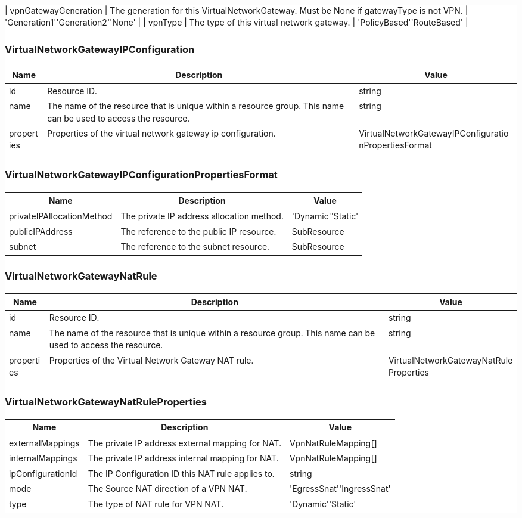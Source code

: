 | vpnGatewayGeneration | The generation for this VirtualNetworkGateway. Must be None if gatewayType is not VPN. | 'Generation1''Generation2''None' |
| vpnType | The type of this virtual network gateway. | 'PolicyBased''RouteBased' |


### VirtualNetworkGatewayIPConfiguration

| Name | Description | Value |
|-|-|-|
| id | Resource ID. | string |
| name | The name of the resource that is unique within a resource group. This name can be used to access the resource. | string |
| properties | Properties of the virtual network gateway ip configuration. | VirtualNetworkGatewayIPConfigurationPropertiesFormat |


### VirtualNetworkGatewayIPConfigurationPropertiesFormat

| Name | Description | Value |
|-|-|-|
| privateIPAllocationMethod | The private IP address allocation method. | 'Dynamic''Static' |
| publicIPAddress | The reference to the public IP resource. | SubResource |
| subnet | The reference to the subnet resource. | SubResource |


### VirtualNetworkGatewayNatRule

| Name | Description | Value |
|-|-|-|
| id | Resource ID. | string |
| name | The name of the resource that is unique within a resource group. This name can be used to access the resource. | string |
| properties | Properties of the Virtual Network Gateway NAT rule. | VirtualNetworkGatewayNatRuleProperties |


### VirtualNetworkGatewayNatRuleProperties

| Name | Description | Value |
|-|-|-|
| externalMappings | The private IP address external mapping for NAT. | VpnNatRuleMapping[] |
| internalMappings | The private IP address internal mapping for NAT. | VpnNatRuleMapping[] |
| ipConfigurationId | The IP Configuration ID this NAT rule applies to. | string |
| mode | The Source NAT direction of a VPN NAT. | 'EgressSnat''IngressSnat' |
| type | The type of NAT rule for VPN NAT. | 'Dynamic''Static' |
